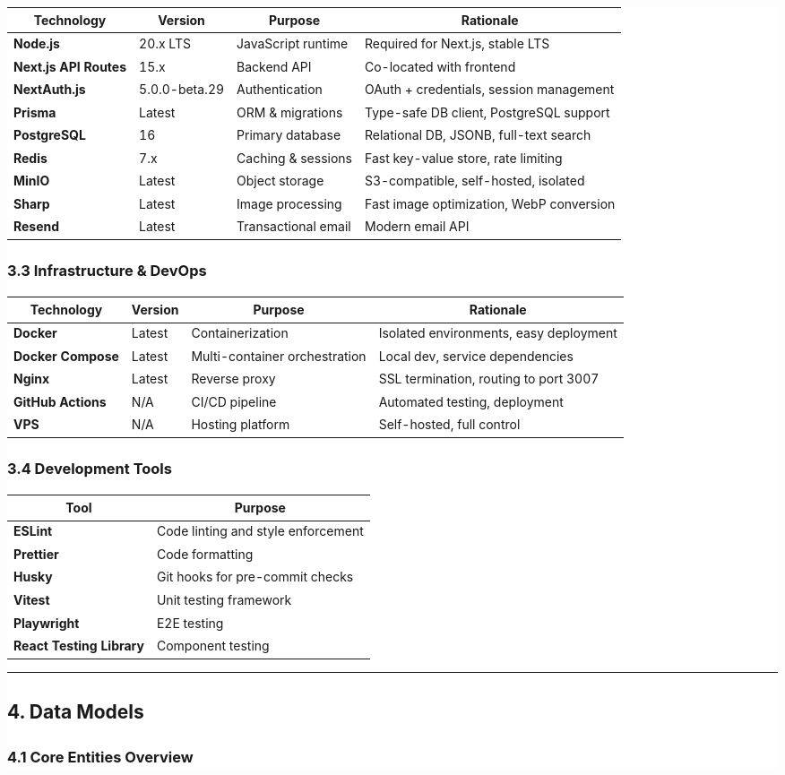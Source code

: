 | Technology             | Version       | Purpose             | Rationale                                |
| ---------------------- | ------------- | ------------------- | ---------------------------------------- |
| **Node.js**            | 20.x LTS      | JavaScript runtime  | Required for Next.js, stable LTS         |
| **Next.js API Routes** | 15.x          | Backend API         | Co-located with frontend                 |
| **NextAuth.js**        | 5.0.0-beta.29 | Authentication      | OAuth + credentials, session management  |
| **Prisma**             | Latest        | ORM & migrations    | Type-safe DB client, PostgreSQL support  |
| **PostgreSQL**         | 16            | Primary database    | Relational DB, JSONB, full-text search   |
| **Redis**              | 7.x           | Caching & sessions  | Fast key-value store, rate limiting      |
| **MinIO**              | Latest        | Object storage      | S3-compatible, self-hosted, isolated     |
| **Sharp**              | Latest        | Image processing    | Fast image optimization, WebP conversion |
| **Resend**             | Latest        | Transactional email | Modern email API                         |

### 3.3 Infrastructure & DevOps

| Technology         | Version | Purpose                       | Rationale                              |
| ------------------ | ------- | ----------------------------- | -------------------------------------- |
| **Docker**         | Latest  | Containerization              | Isolated environments, easy deployment |
| **Docker Compose** | Latest  | Multi-container orchestration | Local dev, service dependencies        |
| **Nginx**          | Latest  | Reverse proxy                 | SSL termination, routing to port 3007  |
| **GitHub Actions** | N/A     | CI/CD pipeline                | Automated testing, deployment          |
| **VPS**            | N/A     | Hosting platform              | Self-hosted, full control              |

### 3.4 Development Tools

| Tool                      | Purpose                            |
| ------------------------- | ---------------------------------- |
| **ESLint**                | Code linting and style enforcement |
| **Prettier**              | Code formatting                    |
| **Husky**                 | Git hooks for pre-commit checks    |
| **Vitest**                | Unit testing framework             |
| **Playwright**            | E2E testing                        |
| **React Testing Library** | Component testing                  |

---

## 4. Data Models

### 4.1 Core Entities Overview

